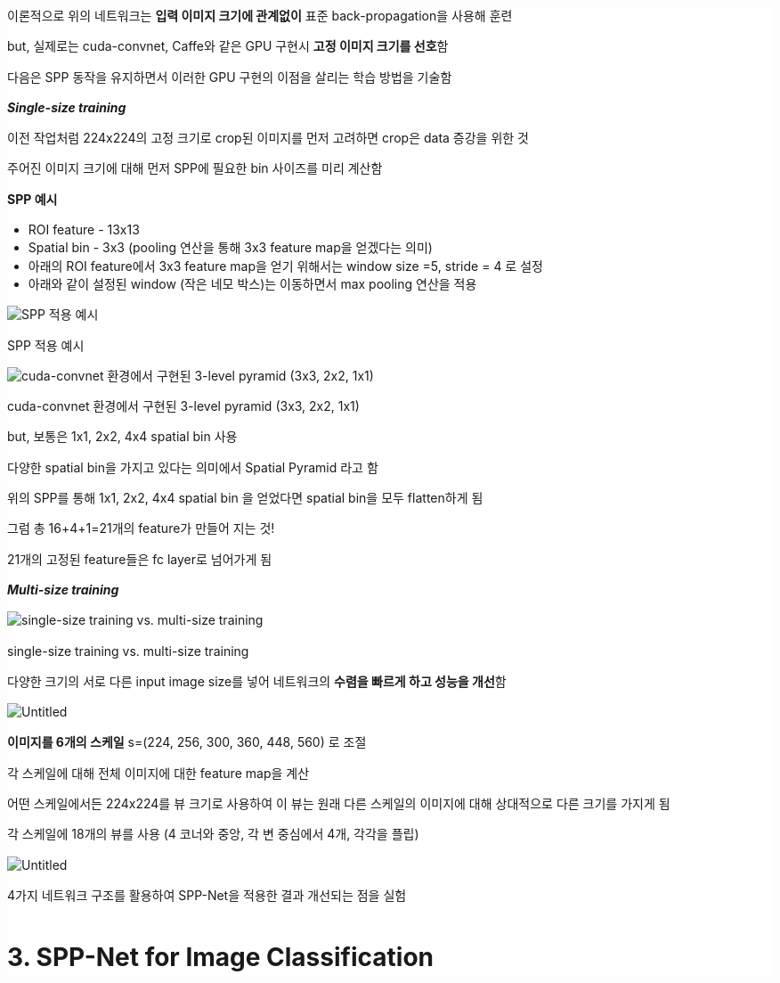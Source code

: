 이론적으로 위의 네트워크는 **입력 이미지 크기에 관계없이** 표준 back-propagation을 사용해 훈련

but, 실제로는 cuda-convnet, Caffe와 같은 GPU 구현시 **고정 이미지 크기를 선호**함

다음은 SPP 동작을 유지하면서 이러한 GPU 구현의 이점을 살리는 학습 방법을 기술함

***Single-size training***

이전 작업처럼 224x224의 고정 크기로 crop된 이미지를 먼저 고려하면 crop은 data 증강을 위한 것

주어진 이미지 크기에 대해 먼저 SPP에 필요한 bin 사이즈를 미리 계산함

**SPP 예시**

- ROI feature - 13x13
- Spatial bin - 3x3 (pooling 연산을 통해 3x3 feature map을 얻겠다는 의미)
- 아래의  ROI feature에서 3x3 feature map을 얻기 위해서는 window size =5, stride = 4 로 설정
- 아래와 같이 설정된 window (작은 네모 박스)는 이동하면서 max pooling 연산을 적용

![SPP 적용 예시](SPPNet%20Spa%20f0dcb/Untitled%203.png)

SPP 적용 예시

![cuda-convnet 환경에서 구현된 3-level pyramid (3x3, 2x2, 1x1)](SPPNet%20Spa%20f0dcb/Untitled%204.png)

cuda-convnet 환경에서 구현된 3-level pyramid (3x3, 2x2, 1x1)

but, 보통은 1x1, 2x2, 4x4 spatial bin 사용

다양한 spatial bin을 가지고 있다는 의미에서 Spatial Pyramid 라고 함

위의 SPP를 통해 1x1, 2x2, 4x4 spatial bin 을 얻었다면 spatial bin을 모두 flatten하게 됨

그럼 총 16+4+1=21개의 feature가 만들어 지는 것!

21개의 고정된 feature들은 fc layer로 넘어가게 됨

***Multi-size training***

![single-size training vs. multi-size training](SPPNet%20Spa%20f0dcb/Untitled%205.png)

single-size training vs. multi-size training

다양한 크기의 서로 다른 input image size를 넣어 네트워크의 **수렴을 빠르게 하고 성능을 개선**함

![Untitled](SPPNet%20Spa%20f0dcb/Untitled%206.png)

**이미지를 6개의 스케일** s=(224, 256, 300, 360, 448, 560) 로 조절

각 스케일에 대해 전체 이미지에 대한 feature map을 계산

어떤 스케일에서든 224x224를 뷰 크기로 사용하여 이 뷰는 원래 다른 스케일의 이미지에 대해 상대적으로 다른 크기를 가지게 됨 

각 스케일에 18개의 뷰를 사용 (4 코너와 중앙, 각 변 중심에서 4개, 각각을 플립)

![Untitled](SPPNet%20Spa%20f0dcb/Untitled%207.png)

4가지 네트워크 구조를 활용하여 SPP-Net을 적용한 결과 개선되는 점을 실험

# 3. SPP-Net for Image Classification
